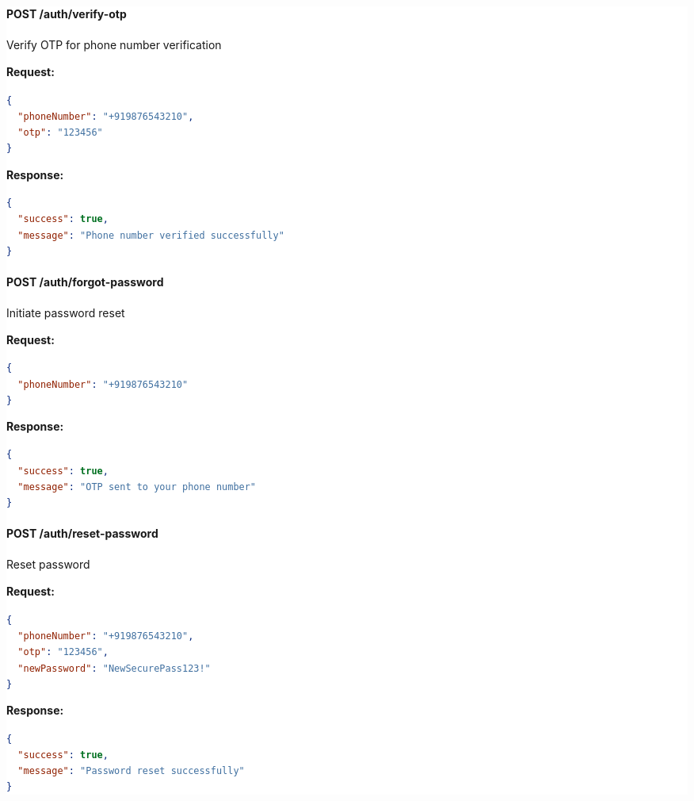 #### POST /auth/verify-otp
Verify OTP for phone number verification

**Request:**
```json
{
  "phoneNumber": "+919876543210",
  "otp": "123456"
}
```

**Response:**
```json
{
  "success": true,
  "message": "Phone number verified successfully"
}
```

#### POST /auth/forgot-password
Initiate password reset

**Request:**
```json
{
  "phoneNumber": "+919876543210"
}
```

**Response:**
```json
{
  "success": true,
  "message": "OTP sent to your phone number"
}
```

#### POST /auth/reset-password
Reset password

**Request:**
```json
{
  "phoneNumber": "+919876543210",
  "otp": "123456",
  "newPassword": "NewSecurePass123!"
}
```

**Response:**
```json
{
  "success": true,
  "message": "Password reset successfully"
}
```
